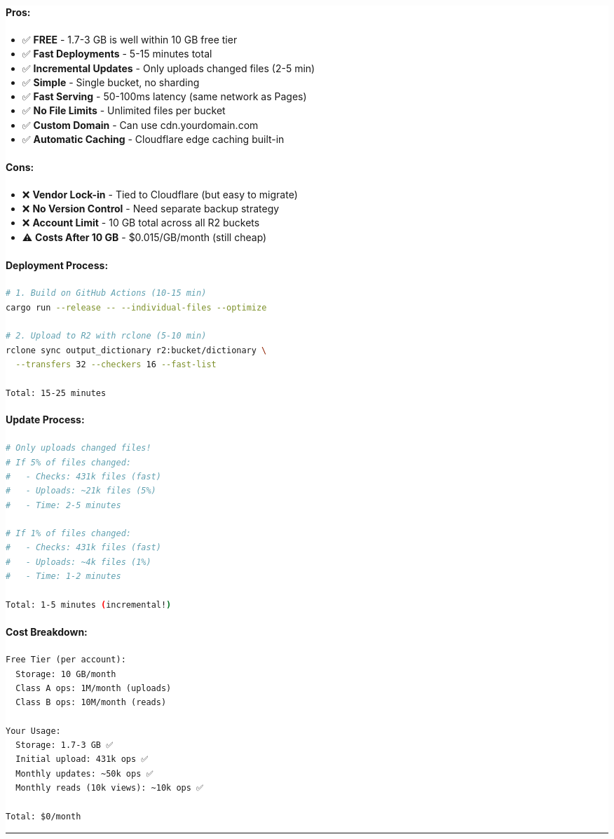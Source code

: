 #### Pros:
- ✅ **FREE** - 1.7-3 GB is well within 10 GB free tier
- ✅ **Fast Deployments** - 5-15 minutes total
- ✅ **Incremental Updates** - Only uploads changed files (2-5 min)
- ✅ **Simple** - Single bucket, no sharding
- ✅ **Fast Serving** - 50-100ms latency (same network as Pages)
- ✅ **No File Limits** - Unlimited files per bucket
- ✅ **Custom Domain** - Can use cdn.yourdomain.com
- ✅ **Automatic Caching** - Cloudflare edge caching built-in

#### Cons:
- ❌ **Vendor Lock-in** - Tied to Cloudflare (but easy to migrate)
- ❌ **No Version Control** - Need separate backup strategy
- ❌ **Account Limit** - 10 GB total across all R2 buckets
- ⚠️ **Costs After 10 GB** - $0.015/GB/month (still cheap)

#### Deployment Process:
```bash
# 1. Build on GitHub Actions (10-15 min)
cargo run --release -- --individual-files --optimize

# 2. Upload to R2 with rclone (5-10 min)
rclone sync output_dictionary r2:bucket/dictionary \
  --transfers 32 --checkers 16 --fast-list

Total: 15-25 minutes
```

#### Update Process:
```bash
# Only uploads changed files!
# If 5% of files changed:
#   - Checks: 431k files (fast)
#   - Uploads: ~21k files (5%)
#   - Time: 2-5 minutes

# If 1% of files changed:
#   - Checks: 431k files (fast)
#   - Uploads: ~4k files (1%)
#   - Time: 1-2 minutes

Total: 1-5 minutes (incremental!)
```

#### Cost Breakdown:
```
Free Tier (per account):
  Storage: 10 GB/month
  Class A ops: 1M/month (uploads)
  Class B ops: 10M/month (reads)

Your Usage:
  Storage: 1.7-3 GB ✅
  Initial upload: 431k ops ✅
  Monthly updates: ~50k ops ✅
  Monthly reads (10k views): ~10k ops ✅

Total: $0/month
```

---